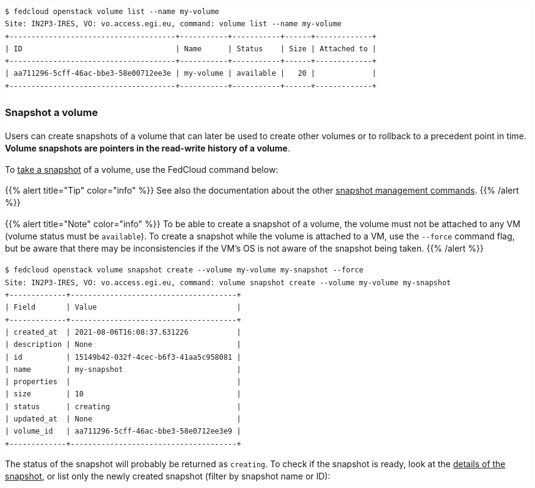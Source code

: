 ```shell
$ fedcloud openstack volume list --name my-volume
Site: IN2P3-IRES, VO: vo.access.egi.eu, command: volume list --name my-volume
+--------------------------------------+-----------+-----------+------+-------------+
| ID                                   | Name      | Status    | Size | Attached to |
+--------------------------------------+-----------+-----------+------+-------------+
| aa711296-5cff-46ac-bbe3-58e00712ee3e | my-volume | available |   20 |             |
+--------------------------------------+-----------+-----------+------+-------------+
```

### Snapshot a volume

Users can create snapshots of a volume that can later be used to create other
volumes or to rollback to a precedent point in time. **Volume snapshots are
pointers in the read-write history of a volume**.

To
[take a snapshot](https://docs.openstack.org/python-openstackclient/latest/cli/command-objects/volume-snapshot.html#volume-snapshot-create)
of a volume, use the FedCloud command below:

{{% alert title="Tip" color="info" %}} See also the documentation about the
other
[snapshot management commands](https://docs.openstack.org/python-openstackclient/latest/cli/command-objects/volume-snapshot.html).
{{% /alert %}}

{{% alert title="Note" color="info" %}} To be able to create a snapshot of a
volume, the volume must not be attached to any VM (volume status must be
`available`). To create a snapshot while the volume is attached
to a VM, use the `--force` command flag, but be aware that there may be
inconsistencies if the VM’s OS is not aware of the snapshot being taken.
{{% /alert %}}

```shell
$ fedcloud openstack volume snapshot create --volume my-volume my-snapshot --force
Site: IN2P3-IRES, VO: vo.access.egi.eu, command: volume snapshot create --volume my-volume my-snapshot
+-------------+--------------------------------------+
| Field       | Value                                |
+-------------+--------------------------------------+
| created_at  | 2021-08-06T16:08:37.631226           |
| description | None                                 |
| id          | 15149b42-032f-4cec-b6f3-41aa5c958081 |
| name        | my-snapshot                          |
| properties  |                                      |
| size        | 10                                   |
| status      | creating                             |
| updated_at  | None                                 |
| volume_id   | aa711296-5cff-46ac-bbe3-58e0712ee3e9 |
+-------------+--------------------------------------+
```

The status of the snapshot will probably be returned as `creating`. To check
if the snapshot is ready, look at the
[details of the snapshot](https://docs.openstack.org/python-openstackclient/latest/cli/command-objects/volume-snapshot.html#volume-snapshot-show),
or list only the newly created snapshot (filter by snapshot name or ID):
